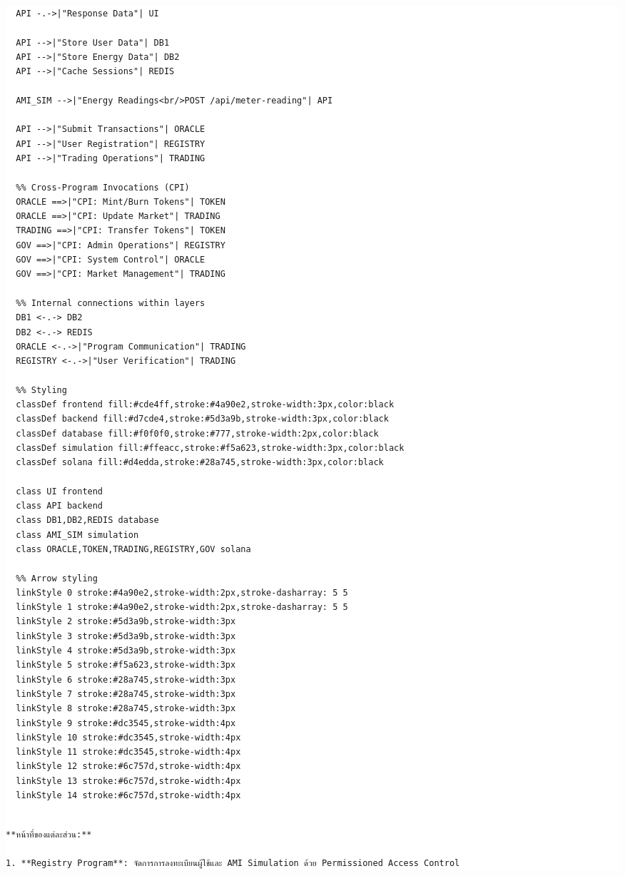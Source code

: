 ```mermaid
  API -.->|"Response Data"| UI
  
  API -->|"Store User Data"| DB1
  API -->|"Store Energy Data"| DB2
  API -->|"Cache Sessions"| REDIS
  
  AMI_SIM -->|"Energy Readings<br/>POST /api/meter-reading"| API
  
  API -->|"Submit Transactions"| ORACLE
  API -->|"User Registration"| REGISTRY
  API -->|"Trading Operations"| TRADING
  
  %% Cross-Program Invocations (CPI)
  ORACLE ==>|"CPI: Mint/Burn Tokens"| TOKEN
  ORACLE ==>|"CPI: Update Market"| TRADING
  TRADING ==>|"CPI: Transfer Tokens"| TOKEN
  GOV ==>|"CPI: Admin Operations"| REGISTRY
  GOV ==>|"CPI: System Control"| ORACLE
  GOV ==>|"CPI: Market Management"| TRADING
  
  %% Internal connections within layers
  DB1 <-.-> DB2
  DB2 <-.-> REDIS
  ORACLE <-.->|"Program Communication"| TRADING
  REGISTRY <-.->|"User Verification"| TRADING
  
  %% Styling
  classDef frontend fill:#cde4ff,stroke:#4a90e2,stroke-width:3px,color:black
  classDef backend fill:#d7cde4,stroke:#5d3a9b,stroke-width:3px,color:black
  classDef database fill:#f0f0f0,stroke:#777,stroke-width:2px,color:black
  classDef simulation fill:#ffeacc,stroke:#f5a623,stroke-width:3px,color:black
  classDef solana fill:#d4edda,stroke:#28a745,stroke-width:3px,color:black

  class UI frontend
  class API backend
  class DB1,DB2,REDIS database
  class AMI_SIM simulation
  class ORACLE,TOKEN,TRADING,REGISTRY,GOV solana
  
  %% Arrow styling
  linkStyle 0 stroke:#4a90e2,stroke-width:2px,stroke-dasharray: 5 5
  linkStyle 1 stroke:#4a90e2,stroke-width:2px,stroke-dasharray: 5 5
  linkStyle 2 stroke:#5d3a9b,stroke-width:3px
  linkStyle 3 stroke:#5d3a9b,stroke-width:3px
  linkStyle 4 stroke:#5d3a9b,stroke-width:3px
  linkStyle 5 stroke:#f5a623,stroke-width:3px
  linkStyle 6 stroke:#28a745,stroke-width:3px
  linkStyle 7 stroke:#28a745,stroke-width:3px
  linkStyle 8 stroke:#28a745,stroke-width:3px
  linkStyle 9 stroke:#dc3545,stroke-width:4px
  linkStyle 10 stroke:#dc3545,stroke-width:4px
  linkStyle 11 stroke:#dc3545,stroke-width:4px
  linkStyle 12 stroke:#6c757d,stroke-width:4px
  linkStyle 13 stroke:#6c757d,stroke-width:4px
  linkStyle 14 stroke:#6c757d,stroke-width:4px
```
```

**หน้าที่ของแต่ละส่วน:**

1. **Registry Program**: จัดการการลงทะเบียนผู้ใช้และ AMI Simulation ด้วย Permissioned Access Control
```